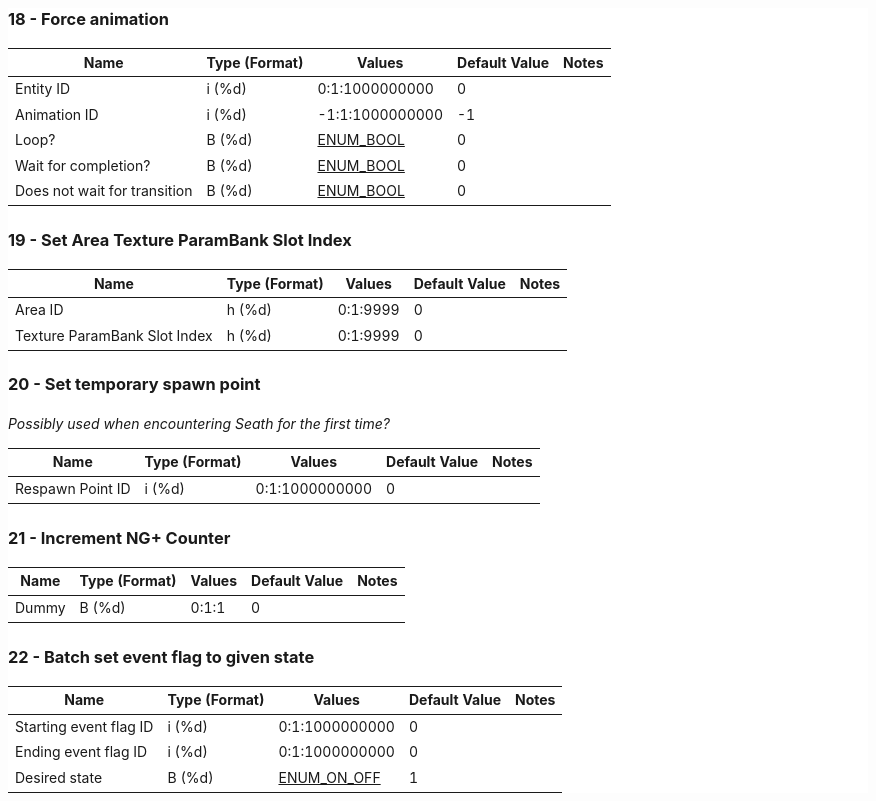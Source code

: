 ### 18 - Force animation

| Name | Type (Format) | Values | Default Value | Notes |
|-|-|-|-|-|
| Entity ID | i (%d) | 0:1:1000000000 | 0 | |
| Animation ID | i (%d) | -1:1:1000000000 | -1 | |
| Loop? | B (%d) | [ENUM_BOOL](enums.md#enum_bool) | 0 | |
| Wait for completion? | B (%d) | [ENUM_BOOL](enums.md#enum_bool) | 0 | |
| Does not wait for transition | B (%d) | [ENUM_BOOL](enums.md#enum_bool) | 0 | |

### 19 - Set Area Texture ParamBank Slot Index

| Name | Type (Format) | Values | Default Value | Notes |
|-|-|-|-|-|
| Area ID | h (%d) | 0:1:9999 | 0 | |
| Texture ParamBank Slot Index | h (%d) | 0:1:9999 | 0 | |

### 20 - Set temporary spawn point

*Possibly used when encountering Seath for the first time?*

| Name | Type (Format) | Values | Default Value | Notes |
|-|-|-|-|-|
| Respawn Point ID | i (%d) | 0:1:1000000000 | 0 | |

### 21 - Increment NG+ Counter

| Name | Type (Format) | Values | Default Value | Notes |
|-|-|-|-|-|
| Dummy | B (%d) | 0:1:1 | 0 | |

### 22 - Batch set event flag to given state

| Name | Type (Format) | Values | Default Value | Notes |
|-|-|-|-|-|
| Starting event flag ID | i (%d) | 0:1:1000000000 | 0 | |
| Ending event flag ID | i (%d) | 0:1:1000000000 | 0 | |
| Desired state | B (%d) | [ENUM_ON_OFF](enums.md#enum_on_off) | 1 | |
